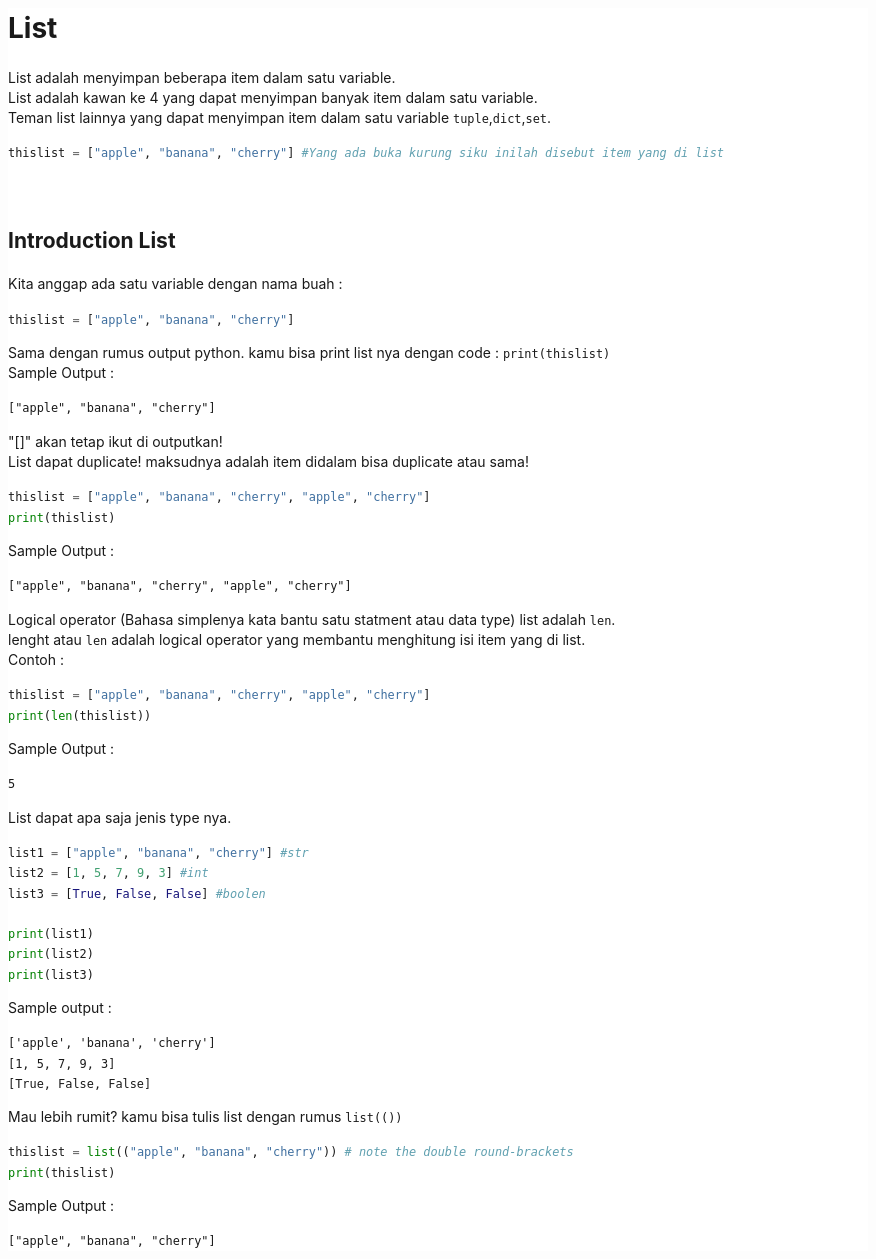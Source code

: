 # List
List adalah menyimpan beberapa item dalam satu variable.<br>
List adalah kawan ke 4 yang dapat menyimpan banyak item dalam satu variable.<br>
Teman list lainnya yang dapat menyimpan item dalam satu variable `tuple`,`dict`,`set`.<br>
```py
thislist = ["apple", "banana", "cherry"] #Yang ada buka kurung siku inilah disebut item yang di list
```
<br>

## Introduction List
Kita anggap ada satu variable dengan nama buah :<br>
```py
thislist = ["apple", "banana", "cherry"]
```
Sama dengan rumus output python. kamu bisa print list nya dengan code : `print(thislist)`<br>
Sample Output :<br>
```
["apple", "banana", "cherry"]
```
"[]" akan tetap ikut di outputkan!<br>
List dapat duplicate! maksudnya adalah item didalam bisa duplicate atau sama!<br>
```py
thislist = ["apple", "banana", "cherry", "apple", "cherry"]
print(thislist)
```
Sample Output :<br>
```
["apple", "banana", "cherry", "apple", "cherry"]
```
Logical operator (Bahasa simplenya kata bantu satu statment atau data type) list adalah `len`.<br>
lenght atau `len` adalah logical operator yang membantu menghitung isi item yang di list.<br>
Contoh :<br>
```py
thislist = ["apple", "banana", "cherry", "apple", "cherry"]
print(len(thislist))
```
Sample Output :<br>
```
5
```
List dapat apa saja jenis type nya.<br>
```py
list1 = ["apple", "banana", "cherry"] #str
list2 = [1, 5, 7, 9, 3] #int
list3 = [True, False, False] #boolen

print(list1)
print(list2)
print(list3)
```
Sample output :<br>
```
['apple', 'banana', 'cherry']
[1, 5, 7, 9, 3]
[True, False, False]
```
Mau lebih rumit? kamu bisa tulis list dengan rumus `list(())`<br>
```py
thislist = list(("apple", "banana", "cherry")) # note the double round-brackets
print(thislist)
```
Sample Output :<br>
```
["apple", "banana", "cherry"]
```